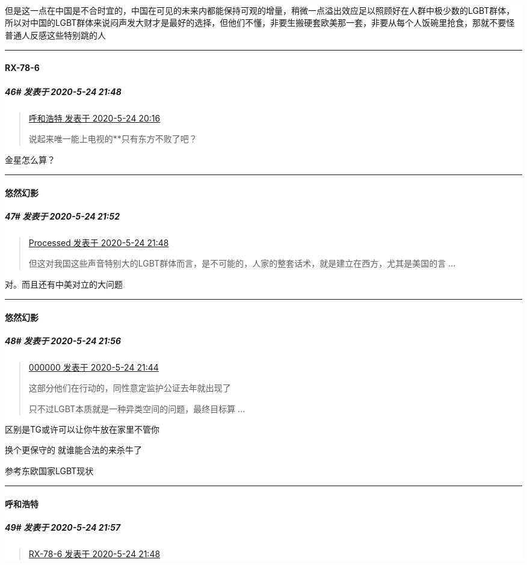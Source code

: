 
但是这一点在中国是不合时宜的，中国在可见的未来内都能保持可观的增量，稍微一点溢出效应足以照顾好在人群中极少数的LGBT群体，所以对中国的LGBT群体来说闷声发大财才是最好的选择，但他们不懂，非要生搬硬套欧美那一套，非要从每个人饭碗里抢食，那就不要怪普通人反感这些特别跳的人


-----

####  RX-78-6  
##### 46#       发表于 2020-5-24 21:48


<blockquote><a href="httphttps://bbs.saraba1st.com/2b/forum.php?mod=redirect&amp;goto=findpost&amp;pid=47543164&amp;ptid=1937359" target="_blank">呼和浩特 发表于 2020-5-24 20:16</a>

说起来唯一能上电视的**只有东方不败了吧？</blockquote>
金星怎么算？


-----

####  悠然幻影  
##### 47#       发表于 2020-5-24 21:52


<blockquote><a href="httphttps://bbs.saraba1st.com/2b/forum.php?mod=redirect&amp;goto=findpost&amp;pid=47544366&amp;ptid=1937359" target="_blank">Processed 发表于 2020-5-24 21:48</a>

但这对我国这些声音特别大的LGBT群体而言，是不可能的，人家的整套话术，就是建立在西方，尤其是美国的言 ...</blockquote>
对。而且还有中美对立的大问题


-----

####  悠然幻影  
##### 48#       发表于 2020-5-24 21:56


<blockquote><a href="httphttps://bbs.saraba1st.com/2b/forum.php?mod=redirect&amp;goto=findpost&amp;pid=47544306&amp;ptid=1937359" target="_blank">000000 发表于 2020-5-24 21:44</a>

这部分他们在行动的，同性意定监护公证去年就出现了


只不过LGBT本质就是一种异类空间的问题，最终目标算 ...</blockquote>
区别是TG或许可以让你牛放在家里不管你


换个更保守的 就谁能合法的来杀牛了


参考东欧国家LGBT现状


-----

####  呼和浩特  
##### 49#       发表于 2020-5-24 21:57


<blockquote><a href="httphttps://bbs.saraba1st.com/2b/forum.php?mod=redirect&amp;goto=findpost&amp;pid=47544371&amp;ptid=1937359" target="_blank">RX-78-6 发表于 2020-5-24 21:48</a>
